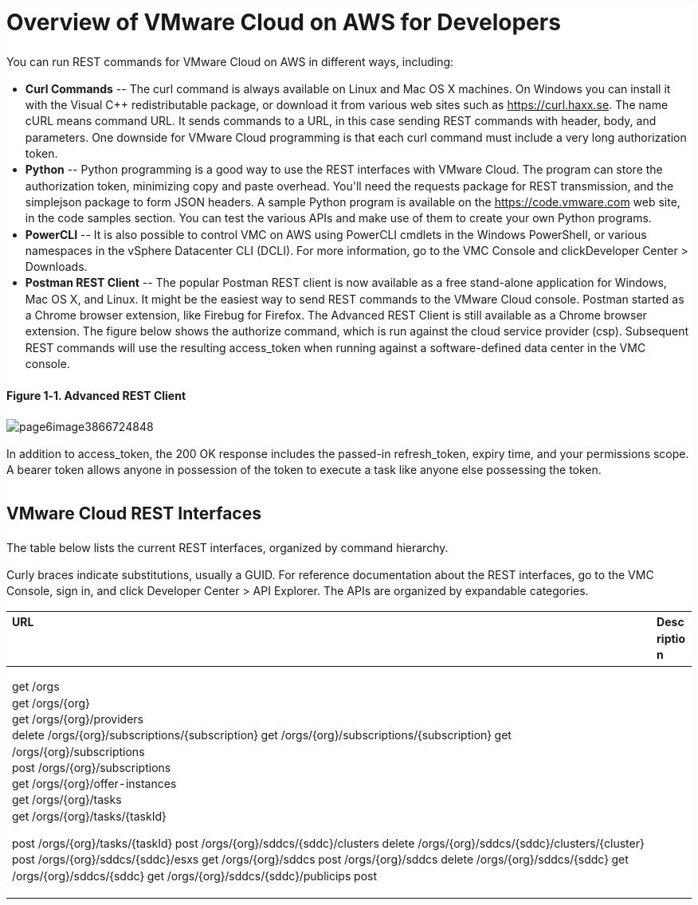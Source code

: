 # Overview of VMware Cloud on AWS for Developers

You can run REST commands for VMware Cloud on AWS in different ways, including:

* **Curl Commands** -- The curl command is always available on Linux and Mac OS X machines. On Windows you can install it with the Visual C++ redistributable package, or download it from various web sites such as https://curl.haxx.se. The name cURL means command URL. It sends commands to a URL, in this case sending REST commands with header, body, and parameters. One downside for VMware Cloud programming is that each curl command must include a very long authorization token.
* **Python** -- Python programming is a good way to use the REST interfaces with VMware Cloud. The program can store the authorization token, minimizing copy and paste overhead. You'll need the requests package for REST transmission, and the simplejson package to form JSON headers. A sample Python program is available on the https://code.vmware.com web site, in the code samples section. You can test the various APIs and make use of them to create your own Python programs.
* **PowerCLI** -- It is also possible to control VMC on AWS using PowerCLI cmdlets in the Windows PowerShell, or various namespaces in the vSphere Datacenter CLI \(DCLI\). For more information, go to the VMC Console and clickDeveloper Center &gt; Downloads.
* **Postman REST Client** -- The popular Postman REST client is now available as a free stand-alone application for Windows, Mac OS X, and Linux. It might be the easiest way to send REST commands to the VMware Cloud console. Postman started as a Chrome browser extension, like Firebug for Firefox. The Advanced REST Client is still available as a Chrome browser extension. The figure below shows the authorize command, which is run against the cloud service provider \(csp\). Subsequent REST commands will use the resulting access\_token when running against a software-defined data center in the VMC console.

#### Figure 1‐1. Advanced REST Client

![page6image3866724848](blob:https://app.gitbook.com/042e71e2-74d7-480a-b21d-3da4718a0c4e)

In addition to access\_token, the 200 OK response includes the passed-in refresh\_token, expiry time, and your permissions scope. A bearer token allows anyone in possession of the token to execute a task like anyone else possessing the token.

## VMware Cloud REST Interfaces

The table below lists the current REST interfaces, organized by command hierarchy.

Curly braces indicate substitutions, usually a GUID. For reference documentation about the REST interfaces, go to the VMC Console, sign in, and click Developer Center &gt; API Explorer. The APIs are organized by expandable categories.

<table>
  <thead>
    <tr>
      <th style="text-align:left">URL</th>
      <th style="text-align:left">Description</th>
    </tr>
  </thead>
  <tbody>
    <tr>
      <td style="text-align:left">
        <p>get /orgs
          <br />get /orgs/{org}
          <br />get /orgs/{org}/providers
          <br />delete /orgs/{org}/subscriptions/{subscription} get /orgs/{org}/subscriptions/{subscription}
          get /orgs/{org}/subscriptions
          <br />post /orgs/{org}/subscriptions
          <br />get /orgs/{org}/offer-instances
          <br />get /orgs/{org}/tasks
          <br />get /orgs/{org}/tasks/{taskId}</p>
        <p>post /orgs/{org}/tasks/{taskId} post /orgs/{org}/sddcs/{sddc}/clusters
          delete /orgs/{org}/sddcs/{sddc}/clusters/{cluster} post /orgs/{org}/sddcs/{sddc}/esxs
          get /orgs/{org}/sddcs post /orgs/{org}/sddcs delete /orgs/{org}/sddcs/{sddc}
          get /orgs/{org}/sddcs/{sddc} get /orgs/{org}/sddcs/{sddc}/publicips post
